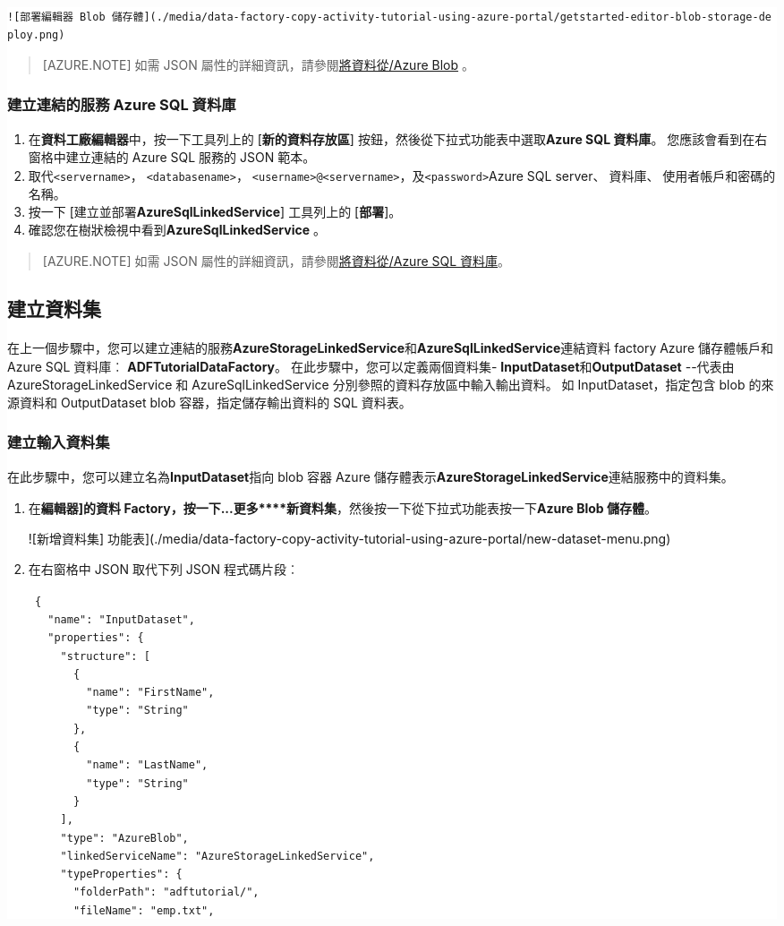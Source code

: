     ![部署編輯器 Blob 儲存體](./media/data-factory-copy-activity-tutorial-using-azure-portal/getstarted-editor-blob-storage-deploy.png)

> [AZURE.NOTE]
> 如需 JSON 屬性的詳細資訊，請參閱[將資料從/Azure Blob](data-factory-azure-blob-connector.md#azure-storage-linked-service) 。

### <a name="create-a-linked-service-for-the-azure-sql-database"></a>建立連結的服務 Azure SQL 資料庫
1. 在**資料工廠編輯器**中，按一下工具列上的 [**新的資料存放區**] 按鈕，然後從下拉式功能表中選取**Azure SQL 資料庫**。 您應該會看到在右窗格中建立連結的 Azure SQL 服務的 JSON 範本。
2. 取代`<servername>`， `<databasename>`， `<username>@<servername>`，及`<password>`Azure SQL server、 資料庫、 使用者帳戶和密碼的名稱。 
3. 按一下 [建立並部署**AzureSqlLinkedService**] 工具列上的 [**部署**]。
4. 確認您在樹狀檢視中看到**AzureSqlLinkedService** 。 

> [AZURE.NOTE]
> 如需 JSON 屬性的詳細資訊，請參閱[將資料從/Azure SQL 資料庫](data-factory-azure-sql-connector.md#azure-sql-linked-service-properties)。

## <a name="create-datasets"></a>建立資料集
在上一個步驟中，您可以建立連結的服務**AzureStorageLinkedService**和**AzureSqlLinkedService**連結資料 factory Azure 儲存體帳戶和 Azure SQL 資料庫︰ **ADFTutorialDataFactory**。 在此步驟中，您可以定義兩個資料集- **InputDataset**和**OutputDataset** --代表由 AzureStorageLinkedService 和 AzureSqlLinkedService 分別參照的資料存放區中輸入輸出資料。 如 InputDataset，指定包含 blob 的來源資料和 OutputDataset blob 容器，指定儲存輸出資料的 SQL 資料表。 

### <a name="create-input-dataset"></a>建立輸入資料集 
在此步驟中，您可以建立名為**InputDataset**指向 blob 容器 Azure 儲存體表示**AzureStorageLinkedService**連結服務中的資料集。

1. 在**編輯器]**的資料 Factory，按一下**...更多****新資料集**，然後按一下從下拉式功能表按一下**Azure Blob 儲存體**。 

    ![新增資料集] 功能表](./media/data-factory-copy-activity-tutorial-using-azure-portal/new-dataset-menu.png)
2. 在右窗格中 JSON 取代下列 JSON 程式碼片段︰ 

        {
          "name": "InputDataset",
          "properties": {
            "structure": [
              {
                "name": "FirstName",
                "type": "String"
              },
              {
                "name": "LastName",
                "type": "String"
              }
            ],
            "type": "AzureBlob",
            "linkedServiceName": "AzureStorageLinkedService",
            "typeProperties": {
              "folderPath": "adftutorial/",
              "fileName": "emp.txt",